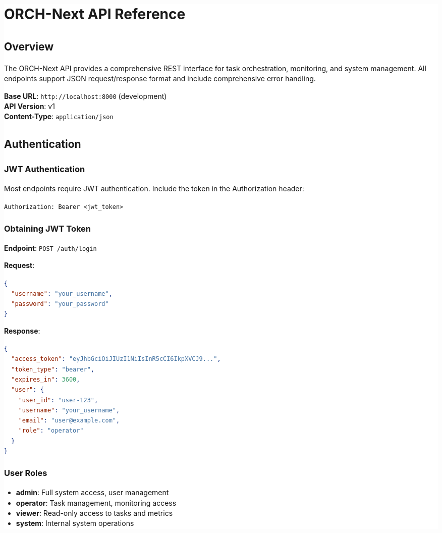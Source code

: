 # ORCH-Next API Reference

## Overview

The ORCH-Next API provides a comprehensive REST interface for task orchestration, monitoring, and system management. All endpoints support JSON request/response format and include comprehensive error handling.

**Base URL**: `http://localhost:8000` (development)  
**API Version**: v1  
**Content-Type**: `application/json`

## Authentication

### JWT Authentication

Most endpoints require JWT authentication. Include the token in the Authorization header:

```http
Authorization: Bearer <jwt_token>
```

### Obtaining JWT Token

**Endpoint**: `POST /auth/login`

**Request**:
```json
{
  "username": "your_username",
  "password": "your_password"
}
```

**Response**:
```json
{
  "access_token": "eyJhbGciOiJIUzI1NiIsInR5cCI6IkpXVCJ9...",
  "token_type": "bearer",
  "expires_in": 3600,
  "user": {
    "user_id": "user-123",
    "username": "your_username",
    "email": "user@example.com",
    "role": "operator"
  }
}
```

### User Roles

- **admin**: Full system access, user management
- **operator**: Task management, monitoring access
- **viewer**: Read-only access to tasks and metrics
- **system**: Internal system operations
